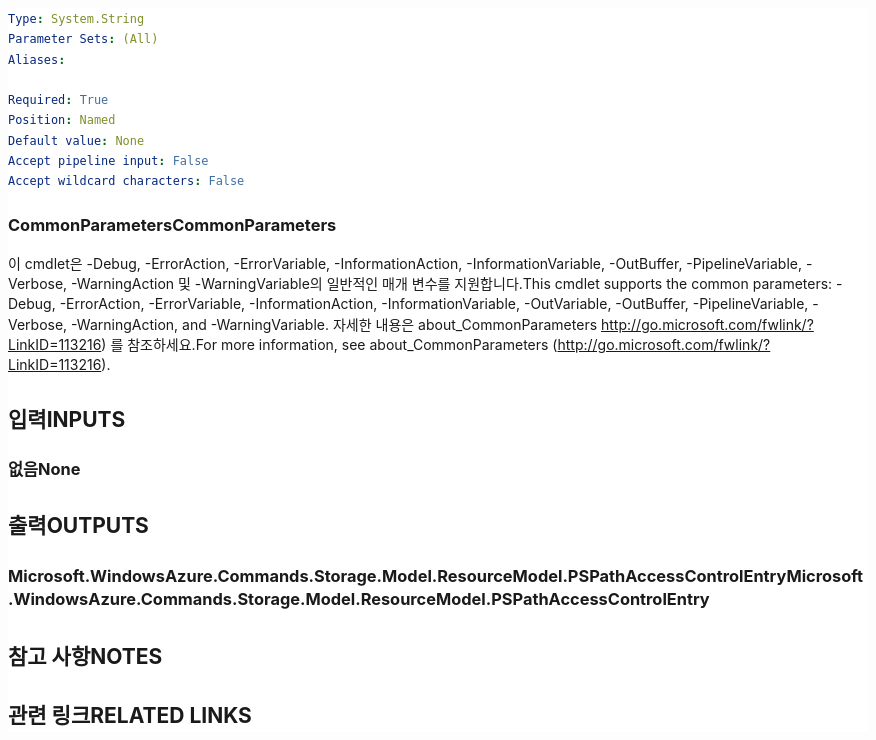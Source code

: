 ```yaml
Type: System.String
Parameter Sets: (All)
Aliases:

Required: True
Position: Named
Default value: None
Accept pipeline input: False
Accept wildcard characters: False
```

### <span data-ttu-id="faaef-128">CommonParameters</span><span class="sxs-lookup"><span data-stu-id="faaef-128">CommonParameters</span></span>
<span data-ttu-id="faaef-129">이 cmdlet은 -Debug, -ErrorAction, -ErrorVariable, -InformationAction, -InformationVariable, -OutBuffer, -PipelineVariable, -Verbose, -WarningAction 및 -WarningVariable의 일반적인 매개 변수를 지원합니다.</span><span class="sxs-lookup"><span data-stu-id="faaef-129">This cmdlet supports the common parameters: -Debug, -ErrorAction, -ErrorVariable, -InformationAction, -InformationVariable, -OutVariable, -OutBuffer, -PipelineVariable, -Verbose, -WarningAction, and -WarningVariable.</span></span> <span data-ttu-id="faaef-130">자세한 내용은 about_CommonParameters http://go.microsoft.com/fwlink/?LinkID=113216) 를 참조하세요.</span><span class="sxs-lookup"><span data-stu-id="faaef-130">For more information, see about_CommonParameters (http://go.microsoft.com/fwlink/?LinkID=113216).</span></span>

## <span data-ttu-id="faaef-131">입력</span><span class="sxs-lookup"><span data-stu-id="faaef-131">INPUTS</span></span>

### <span data-ttu-id="faaef-132">없음</span><span class="sxs-lookup"><span data-stu-id="faaef-132">None</span></span>

## <span data-ttu-id="faaef-133">출력</span><span class="sxs-lookup"><span data-stu-id="faaef-133">OUTPUTS</span></span>

### <span data-ttu-id="faaef-134">Microsoft.WindowsAzure.Commands.Storage.Model.ResourceModel.PSPathAccessControlEntry</span><span class="sxs-lookup"><span data-stu-id="faaef-134">Microsoft.WindowsAzure.Commands.Storage.Model.ResourceModel.PSPathAccessControlEntry</span></span>

## <span data-ttu-id="faaef-135">참고 사항</span><span class="sxs-lookup"><span data-stu-id="faaef-135">NOTES</span></span>

## <span data-ttu-id="faaef-136">관련 링크</span><span class="sxs-lookup"><span data-stu-id="faaef-136">RELATED LINKS</span></span>
